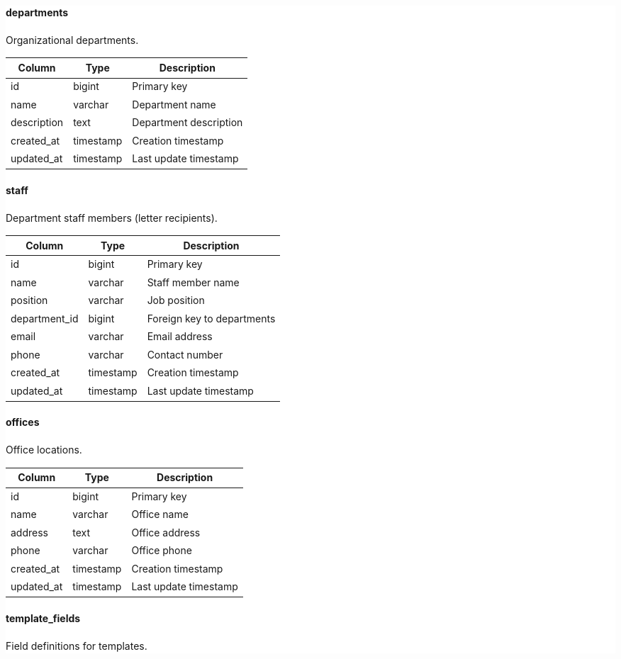 #### **departments**
Organizational departments.

| Column | Type | Description |
|--------|------|-------------|
| id | bigint | Primary key |
| name | varchar | Department name |
| description | text | Department description |
| created_at | timestamp | Creation timestamp |
| updated_at | timestamp | Last update timestamp |

#### **staff**
Department staff members (letter recipients).

| Column | Type | Description |
|--------|------|-------------|
| id | bigint | Primary key |
| name | varchar | Staff member name |
| position | varchar | Job position |
| department_id | bigint | Foreign key to departments |
| email | varchar | Email address |
| phone | varchar | Contact number |
| created_at | timestamp | Creation timestamp |
| updated_at | timestamp | Last update timestamp |

#### **offices**
Office locations.

| Column | Type | Description |
|--------|------|-------------|
| id | bigint | Primary key |
| name | varchar | Office name |
| address | text | Office address |
| phone | varchar | Office phone |
| created_at | timestamp | Creation timestamp |
| updated_at | timestamp | Last update timestamp |

#### **template_fields**
Field definitions for templates.
